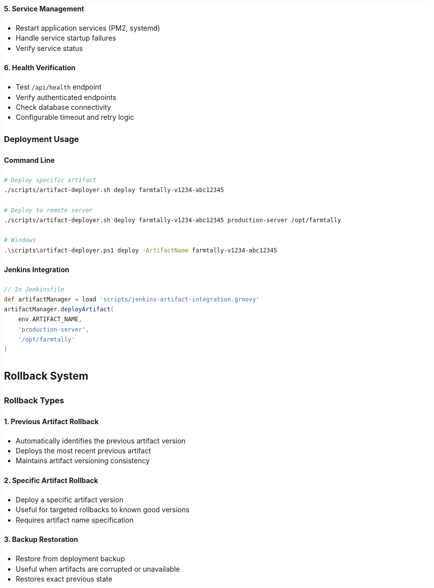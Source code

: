 #### 5. Service Management
- Restart application services (PM2, systemd)
- Handle service startup failures
- Verify service status

#### 6. Health Verification
- Test `/api/health` endpoint
- Verify authenticated endpoints
- Check database connectivity
- Configurable timeout and retry logic

### Deployment Usage

#### Command Line
```bash
# Deploy specific artifact
./scripts/artifact-deployer.sh deploy farmtally-v1234-abc12345

# Deploy to remote server
./scripts/artifact-deployer.sh deploy farmtally-v1234-abc12345 production-server /opt/farmtally

# Windows
.\scripts\artifact-deployer.ps1 deploy -ArtifactName farmtally-v1234-abc12345
```

#### Jenkins Integration
```groovy
// In Jenkinsfile
def artifactManager = load 'scripts/jenkins-artifact-integration.groovy'
artifactManager.deployArtifact(
    env.ARTIFACT_NAME,
    'production-server',
    '/opt/farmtally'
)
```

## Rollback System

### Rollback Types

#### 1. Previous Artifact Rollback
- Automatically identifies the previous artifact version
- Deploys the most recent previous artifact
- Maintains artifact versioning consistency

#### 2. Specific Artifact Rollback
- Deploy a specific artifact version
- Useful for targeted rollbacks to known good versions
- Requires artifact name specification

#### 3. Backup Restoration
- Restore from deployment backup
- Useful when artifacts are corrupted or unavailable
- Restores exact previous state
